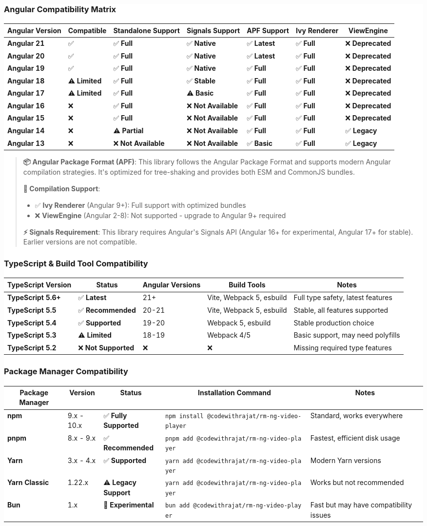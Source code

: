 ### Angular Compatibility Matrix

| Angular Version | Compatible     | Standalone Support   | Signals Support      | APF Support   | Ivy Renderer | ViewEngine        |
| --------------- | -------------- | -------------------- | -------------------- | ------------- | ------------ | ----------------- |
| **Angular 21**  | ✅             | ✅ **Full**          | ✅ **Native**        | ✅ **Latest** | ✅ **Full**  | ❌ **Deprecated** |
| **Angular 20**  | ✅             | ✅ **Full**          | ✅ **Native**        | ✅ **Latest** | ✅ **Full**  | ❌ **Deprecated** |
| **Angular 19**  | ✅             | ✅ **Full**          | ✅ **Native**        | ✅ **Full**   | ✅ **Full**  | ❌ **Deprecated** |
| **Angular 18**  | ⚠️ **Limited** | ✅ **Full**          | ✅ **Stable**        | ✅ **Full**   | ✅ **Full**  | ❌ **Deprecated** |
| **Angular 17**  | ⚠️ **Limited** | ✅ **Full**          | ⚠️ **Basic**         | ✅ **Full**   | ✅ **Full**  | ❌ **Deprecated** |
| **Angular 16**  | ❌             | ✅ **Full**          | ❌ **Not Available** | ✅ **Full**   | ✅ **Full**  | ❌ **Deprecated** |
| **Angular 15**  | ❌             | ✅ **Full**          | ❌ **Not Available** | ✅ **Full**   | ✅ **Full**  | ❌ **Deprecated** |
| **Angular 14**  | ❌             | ⚠️ **Partial**       | ❌ **Not Available** | ✅ **Full**   | ✅ **Full**  | ✅ **Legacy**     |
| **Angular 13**  | ❌             | ❌ **Not Available** | ❌ **Not Available** | ✅ **Basic**  | ✅ **Full**  | ✅ **Legacy**     |

> **📦 Angular Package Format (APF)**: This library follows the Angular Package Format and supports modern Angular compilation strategies. It's optimized for tree-shaking and provides both ESM and CommonJS bundles.
>
> **🔧 Compilation Support**:
>
> - ✅ **Ivy Renderer** (Angular 9+): Full support with optimized bundles
> - ❌ **ViewEngine** (Angular 2-8): Not supported - upgrade to Angular 9+ required
>
> **⚡ Signals Requirement**: This library requires Angular's Signals API (Angular 16+ for experimental, Angular 17+ for stable). Earlier versions are not compatible.

### TypeScript & Build Tool Compatibility

| TypeScript Version  | Status               | Angular Versions | Build Tools              | Notes                             |
| ------------------- | -------------------- | ---------------- | ------------------------ | --------------------------------- |
| **TypeScript 5.6+** | ✅ **Latest**        | 21+              | Vite, Webpack 5, esbuild | Full type safety, latest features |
| **TypeScript 5.5**  | ✅ **Recommended**   | 20-21            | Vite, Webpack 5, esbuild | Stable, all features supported    |
| **TypeScript 5.4**  | ✅ **Supported**     | 19-20            | Webpack 5, esbuild       | Stable production choice          |
| **TypeScript 5.3**  | ⚠️ **Limited**       | 18-19            | Webpack 4/5              | Basic support, may need polyfills |
| **TypeScript 5.2**  | ❌ **Not Supported** | ❌               | ❌                       | Missing required type features    |

### Package Manager Compatibility

| Package Manager  | Version    | Status                 | Installation Command                            | Notes                                  |
| ---------------- | ---------- | ---------------------- | ----------------------------------------------- | -------------------------------------- |
| **npm**          | 9.x - 10.x | ✅ **Fully Supported** | `npm install @codewithrajat/rm-ng-video-player` | Standard, works everywhere             |
| **pnpm**         | 8.x - 9.x  | ✅ **Recommended**     | `pnpm add @codewithrajat/rm-ng-video-player`    | Fastest, efficient disk usage          |
| **Yarn**         | 3.x - 4.x  | ✅ **Supported**       | `yarn add @codewithrajat/rm-ng-video-player`    | Modern Yarn versions                   |
| **Yarn Classic** | 1.22.x     | ⚠️ **Legacy Support**  | `yarn add @codewithrajat/rm-ng-video-player`    | Works but not recommended              |
| **Bun**          | 1.x        | 🧪 **Experimental**    | `bun add @codewithrajat/rm-ng-video-player`     | Fast but may have compatibility issues |
